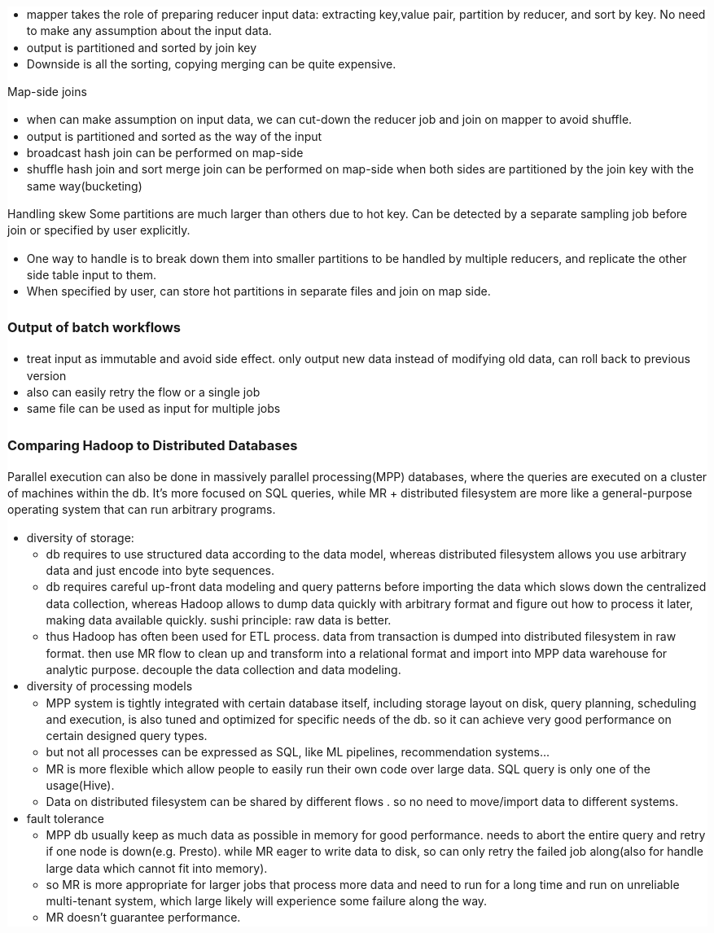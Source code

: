 * mapper takes the role of preparing reducer input data: extracting key,value pair, partition by reducer, and sort by key. No need to make any assumption about the input data.
* output is partitioned and sorted by join key
* Downside is all the sorting, copying merging can be quite expensive.

Map-side joins

* when can make assumption on input data, we can cut-down the reducer job and join on mapper to avoid shuffle.
* output is partitioned and sorted as the way of the input
* broadcast hash join can be performed on map-side
* shuffle hash join and sort merge join can be performed on map-side when both sides are partitioned by the join key with the same way(bucketing)


Handling skew
Some partitions are much larger than others due to hot key. Can be detected by a separate sampling job before join or specified by user explicitly.

* One way to handle is to break down them into smaller partitions to be handled by multiple reducers, and replicate the other side table input to them.
* When specified by user, can store hot partitions in separate files and join on map side. 



### Output of batch workflows

* treat input as immutable and avoid side effect. only output new data instead of modifying old data, can roll back to previous version
* also can easily retry the flow or a single job
* same file can be used as input for multiple jobs



### Comparing Hadoop to Distributed Databases

Parallel execution can also be done in massively parallel processing(MPP) databases, where the queries are executed on a cluster of machines within the db. It’s more focused on SQL queries, while MR + distributed filesystem are more like a general-purpose operating system that can run arbitrary programs.

* diversity of storage: 
    * db requires to use structured data according to the data model, whereas distributed filesystem allows you use arbitrary data and just encode into byte sequences.
    * db requires careful up-front data modeling and query patterns before importing the data which slows down the centralized data collection, whereas Hadoop allows to dump data quickly with arbitrary format and figure out how to process it later, making data available quickly. sushi principle: raw data is better.
    * thus Hadoop has often been used for ETL process. data from transaction is dumped into distributed filesystem in raw format. then use MR flow to clean up and transform into a relational format and import into MPP data warehouse for analytic purpose. decouple the data collection and data modeling.
* diversity of processing models
    * MPP system is tightly integrated with certain database itself, including storage layout on disk, query planning, scheduling and execution, is also tuned and optimized for specific needs of the db. so it can achieve very good performance on certain designed query types.
    * but not all processes can be expressed as SQL, like ML pipelines, recommendation systems...
    * MR is more flexible which allow people to easily run their own code over large data. SQL query is only one of the usage(Hive).
    * Data on distributed filesystem can be shared by different flows . so no need to move/import data to different systems.
* fault tolerance
    * MPP db usually keep as much data as possible in memory for good performance. needs to abort the entire query and retry if one node is down(e.g. Presto). while MR eager to write data to disk, so can only retry the failed job along(also for handle large data which cannot fit into memory).
    * so MR is more appropriate for larger jobs that process more data and need to run for a long time and run on unreliable multi-tenant system, which large likely will experience some failure along the way. 
    * MR doesn’t guarantee performance.
